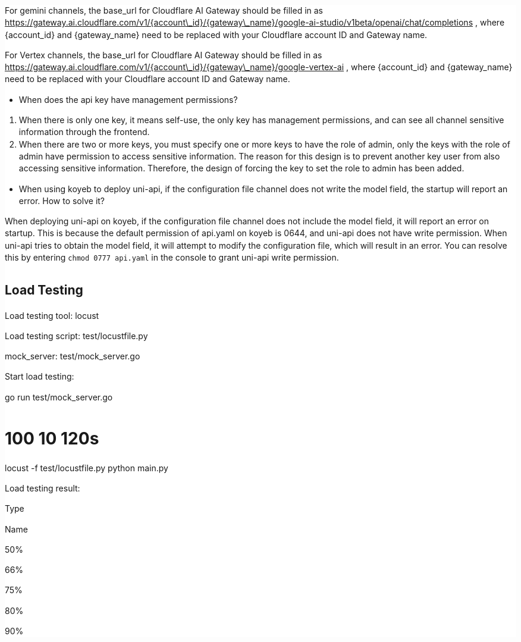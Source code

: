 For gemini channels, the base\_url for Cloudflare AI Gateway should be filled in as https://gateway.ai.cloudflare.com/v1/{account\_id}/{gateway\_name}/google-ai-studio/v1beta/openai/chat/completions , where {account\_id} and {gateway\_name} need to be replaced with your Cloudflare account ID and Gateway name.

For Vertex channels, the base\_url for Cloudflare AI Gateway should be filled in as https://gateway.ai.cloudflare.com/v1/{account\_id}/{gateway\_name}/google-vertex-ai , where {account\_id} and {gateway\_name} need to be replaced with your Cloudflare account ID and Gateway name.

-   When does the api key have management permissions?

1.  When there is only one key, it means self-use, the only key has management permissions, and can see all channel sensitive information through the frontend.
2.  When there are two or more keys, you must specify one or more keys to have the role of admin, only the keys with the role of admin have permission to access sensitive information. The reason for this design is to prevent another key user from also accessing sensitive information. Therefore, the design of forcing the key to set the role to admin has been added.

-   When using koyeb to deploy uni-api, if the configuration file channel does not write the model field, the startup will report an error. How to solve it?

When deploying uni-api on koyeb, if the configuration file channel does not include the model field, it will report an error on startup. This is because the default permission of api.yaml on koyeb is 0644, and uni-api does not have write permission. When uni-api tries to obtain the model field, it will attempt to modify the configuration file, which will result in an error. You can resolve this by entering `chmod 0777 api.yaml` in the console to grant uni-api write permission.

Load Testing
------------

Load testing tool: locust

Load testing script: test/locustfile.py

mock\_server: test/mock\_server.go

Start load testing:

go run test/mock\_server.go
# 100 10 120s
locust -f test/locustfile.py
python main.py

Load testing result:

Type

Name

50%

66%

75%

80%

90%
